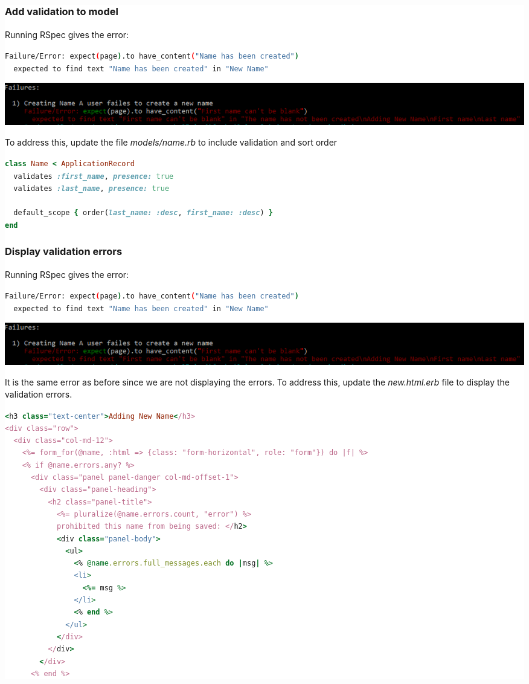 ### Add validation to model
Running RSpec gives the error:
```bash
Failure/Error: expect(page).to have_content("Name has been created")
  expected to find text "Name has been created" in "New Name"
```
![Error message](images/RSpecError_-_Expected_first_name_cant_be_blank.png)


To address this, update the file _models/name.rb_ to include validation and sort order
```ruby
class Name < ApplicationRecord
  validates :first_name, presence: true
  validates :last_name, presence: true

  default_scope { order(last_name: :desc, first_name: :desc) }
end
```

### Display validation errors
Running RSpec gives the error:
```bash
Failure/Error: expect(page).to have_content("Name has been created")
  expected to find text "Name has been created" in "New Name"
```
![Error message](images/RSpecError_-_Expected_first_name_cant_be_blank.png)

It is the same error as before since we are not displaying the errors. To address this, update the _new.html.erb_ file to display the validation errors.
```ruby
<h3 class="text-center">Adding New Name</h3>
<div class="row">
  <div class="col-md-12">
    <%= form_for(@name, :html => {class: "form-horizontal", role: "form"}) do |f| %>
    <% if @name.errors.any? %>
      <div class="panel panel-danger col-md-offset-1">
        <div class="panel-heading">
          <h2 class="panel-title">
            <%= pluralize(@name.errors.count, "error") %>
            prohibited this name from being saved: </h2>
            <div class="panel-body">
              <ul>
                <% @name.errors.full_messages.each do |msg| %>
                <li>
                  <%= msg %>
                </li>
                <% end %>
              </ul>
            </div>
          </div>
        </div>
      <% end %>
```
